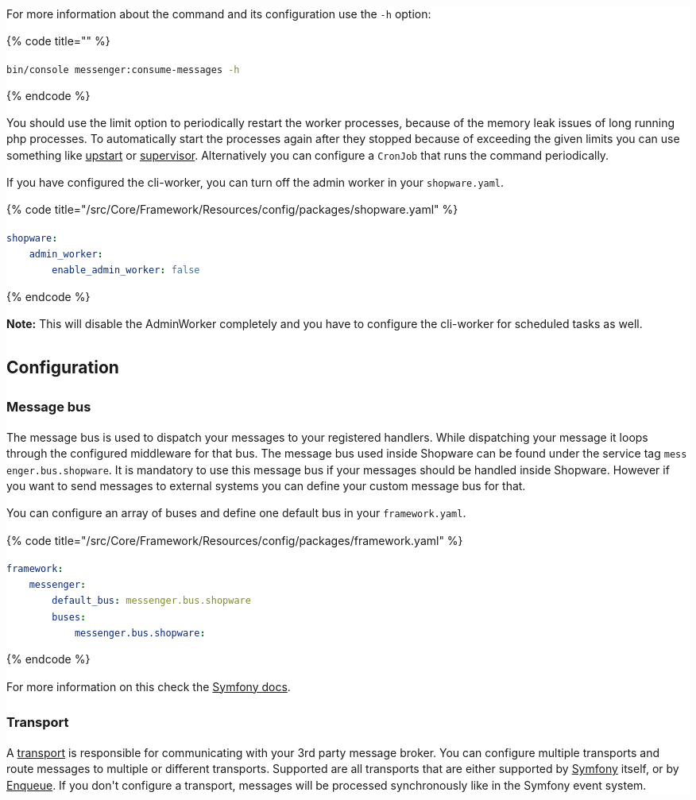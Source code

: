 For more information about the command and its configuration use the `-h` option:

{% code title="" %}
```bash
bin/console messenger:consume-messages -h
```
{% endcode %}

You should use the limit option to periodically restart the worker processes, because of the memory leak issues of long running php processes. To automatically start the processes again after they stopped because of exceeding the given limits you can use something like [upstart](http://upstart.ubuntu.com/getting-started.html) or [supervisor](http://supervisord.org/running.html). Alternatively you can configure a `CronJob` that runs the command periodically.

If you have configured the cli-worker, you can turn off the admin worker in your `shopware.yaml`.

{% code title="<platform root>/src/Core/Framework/Resources/config/packages/shopware.yaml" %}
```yaml
shopware:
    admin_worker:
        enable_admin_worker: false
```
{% endcode %}

**Note:** This will disable the AdminWorker completely and you have to configure the cli-worker for scheduled tasks as well.

## Configuration

### Message bus

The message bus is used to dispatch your messages to your registered handlers. While dispatching your message it loops through the configured middleware for that bus. The message bus used inside Shopware can be found under the service tag `messenger.bus.shopware`. It is mandatory to use this message bus if your messages should be handled inside Shopware. However if you want to send messages to external systems you can define your custom message bus for that.

You can configure an array of buses and define one default bus in your `framework.yaml`.

{% code title="<platform root>/src/Core/Framework/Resources/config/packages/framework.yaml" %}
```yaml
framework:
    messenger:
        default_bus: messenger.bus.shopware
        buses:
            messenger.bus.shopware:
```
{% endcode %}

For more information on this check the [Symfony docs](https://symfony.com/doc/current/messenger/multiple_buses.html).

### Transport

A [transport](https://symfony.com/doc/current/messenger.html#transports-async-queued-messages) is responsible for communicating with your 3rd party message broker. You can configure multiple transports and route messages to multiple or different transports. Supported are all transports that are either supported by [Symfony](https://symfony.com/doc/current/messenger.html#transport-configuration) itself, or by [Enqueue](https://github.com/php-enqueue/enqueue-dev/tree/master/docs/transport). If you don't configure a transport, messages will be processed synchronously like in the Symfony event system.
